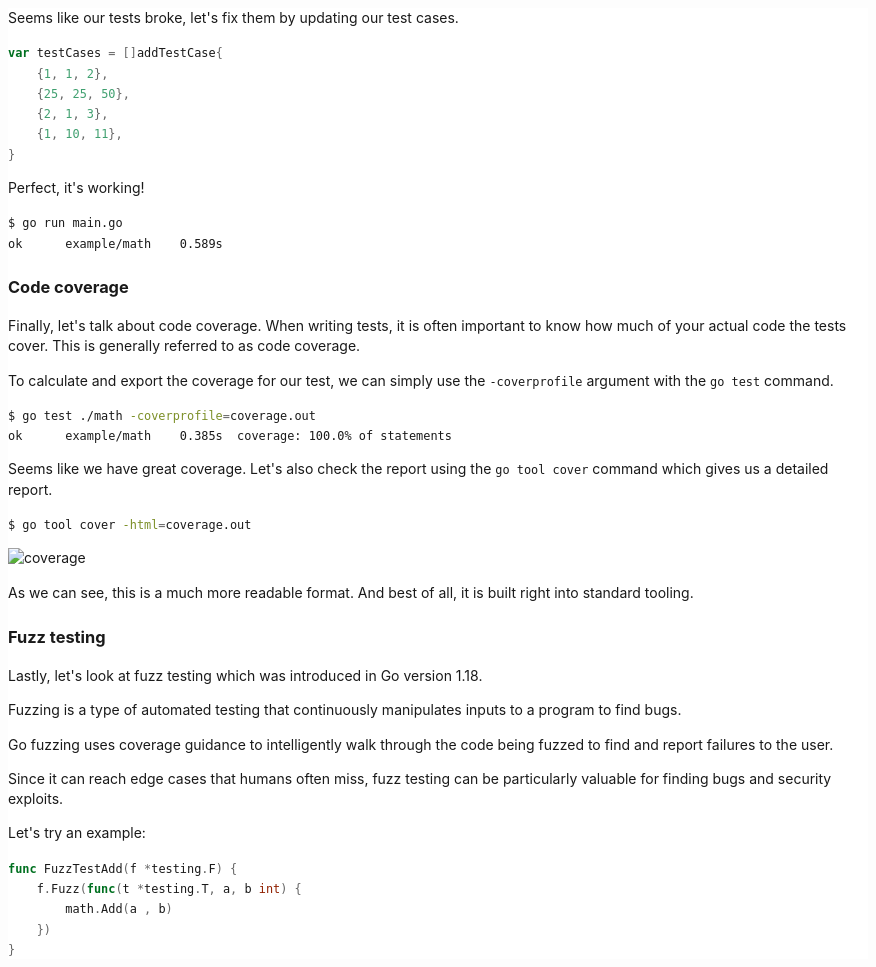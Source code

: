 Seems like our tests broke, let's fix them by updating our test cases.

```go
var testCases = []addTestCase{
	{1, 1, 2},
	{25, 25, 50},
	{2, 1, 3},
	{1, 10, 11},
}
```

Perfect, it's working!

```bash
$ go run main.go
ok      example/math    0.589s
```

### Code coverage

Finally, let's talk about code coverage. When writing tests, it is often important to know how much of your actual code the tests cover. This is generally referred to as code coverage.

To calculate and export the coverage for our test, we can simply use the `-coverprofile` argument with the `go test` command.

```bash
$ go test ./math -coverprofile=coverage.out
ok      example/math    0.385s  coverage: 100.0% of statements
```

Seems like we have great coverage. Let's also check the report using the `go tool cover` command which gives us a detailed report.

```bash
$ go tool cover -html=coverage.out
```

![coverage](https://raw.githubusercontent.com/karanpratapsingh/portfolio/master/public/static/courses/go/chapter-III/testing/coverage.png)

As we can see, this is a much more readable format. And best of all, it is built right into standard tooling.

### Fuzz testing

Lastly, let's look at fuzz testing which was introduced in Go version 1.18.

Fuzzing is a type of automated testing that continuously manipulates inputs to a program to find bugs.

Go fuzzing uses coverage guidance to intelligently walk through the code being fuzzed to find and report failures to the user.

Since it can reach edge cases that humans often miss, fuzz testing can be particularly valuable for finding bugs and security exploits.

Let's try an example:

```go
func FuzzTestAdd(f *testing.F) {
	f.Fuzz(func(t *testing.T, a, b int) {
		math.Add(a , b)
	})
}
```
